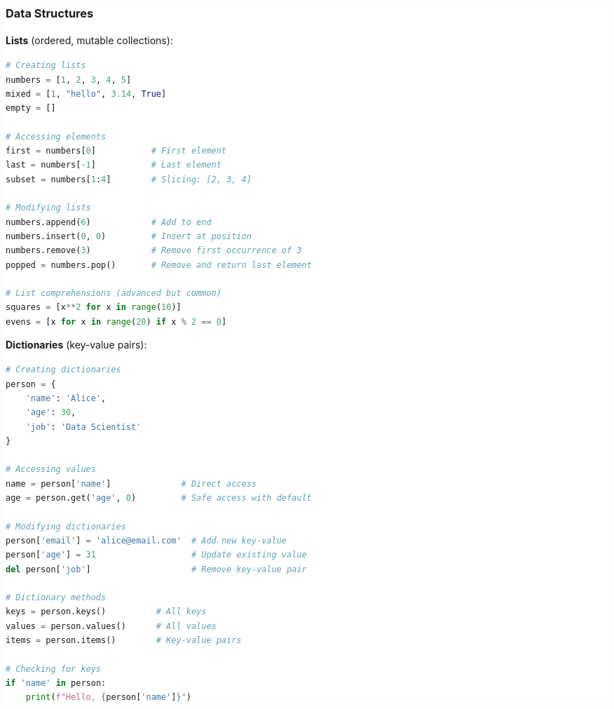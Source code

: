 ### Data Structures

**Lists** (ordered, mutable collections):
```python
# Creating lists
numbers = [1, 2, 3, 4, 5]
mixed = [1, "hello", 3.14, True]
empty = []

# Accessing elements
first = numbers[0]           # First element
last = numbers[-1]           # Last element
subset = numbers[1:4]        # Slicing: [2, 3, 4]

# Modifying lists
numbers.append(6)            # Add to end
numbers.insert(0, 0)         # Insert at position
numbers.remove(3)            # Remove first occurrence of 3
popped = numbers.pop()       # Remove and return last element

# List comprehensions (advanced but common)
squares = [x**2 for x in range(10)]
evens = [x for x in range(20) if x % 2 == 0]
```

**Dictionaries** (key-value pairs):
```python
# Creating dictionaries
person = {
    'name': 'Alice',
    'age': 30,
    'job': 'Data Scientist'
}

# Accessing values
name = person['name']              # Direct access
age = person.get('age', 0)         # Safe access with default

# Modifying dictionaries
person['email'] = 'alice@email.com'  # Add new key-value
person['age'] = 31                   # Update existing value
del person['job']                    # Remove key-value pair

# Dictionary methods
keys = person.keys()          # All keys
values = person.values()      # All values
items = person.items()        # Key-value pairs

# Checking for keys
if 'name' in person:
    print(f"Hello, {person['name']}")
```
